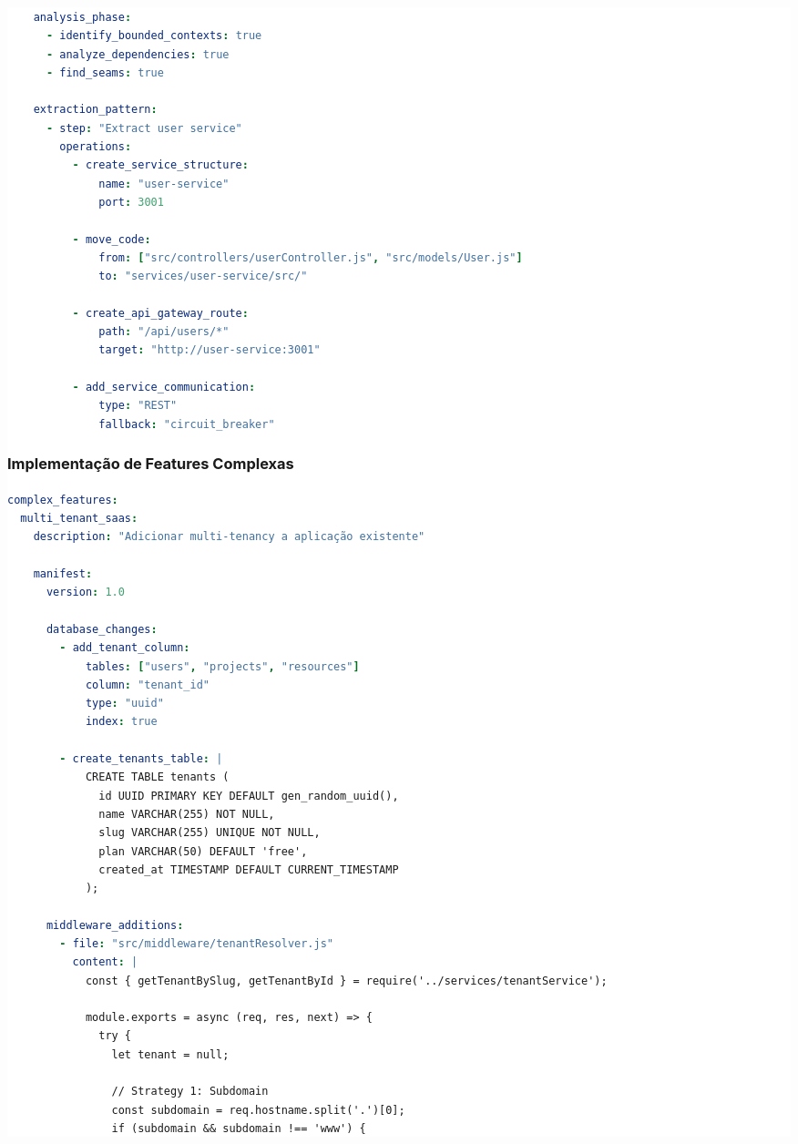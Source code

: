 ```yaml
    analysis_phase:
      - identify_bounded_contexts: true
      - analyze_dependencies: true
      - find_seams: true
      
    extraction_pattern:
      - step: "Extract user service"
        operations:
          - create_service_structure:
              name: "user-service"
              port: 3001
              
          - move_code:
              from: ["src/controllers/userController.js", "src/models/User.js"]
              to: "services/user-service/src/"
              
          - create_api_gateway_route:
              path: "/api/users/*"
              target: "http://user-service:3001"
              
          - add_service_communication:
              type: "REST"
              fallback: "circuit_breaker"
```

### Implementação de Features Complexas

```yaml
complex_features:
  multi_tenant_saas:
    description: "Adicionar multi-tenancy a aplicação existente"
    
    manifest:
      version: 1.0
      
      database_changes:
        - add_tenant_column:
            tables: ["users", "projects", "resources"]
            column: "tenant_id"
            type: "uuid"
            index: true
            
        - create_tenants_table: |
            CREATE TABLE tenants (
              id UUID PRIMARY KEY DEFAULT gen_random_uuid(),
              name VARCHAR(255) NOT NULL,
              slug VARCHAR(255) UNIQUE NOT NULL,
              plan VARCHAR(50) DEFAULT 'free',
              created_at TIMESTAMP DEFAULT CURRENT_TIMESTAMP
            );
            
      middleware_additions:
        - file: "src/middleware/tenantResolver.js"
          content: |
            const { getTenantBySlug, getTenantById } = require('../services/tenantService');
            
            module.exports = async (req, res, next) => {
              try {
                let tenant = null;
                
                // Strategy 1: Subdomain
                const subdomain = req.hostname.split('.')[0];
                if (subdomain && subdomain !== 'www') {
```